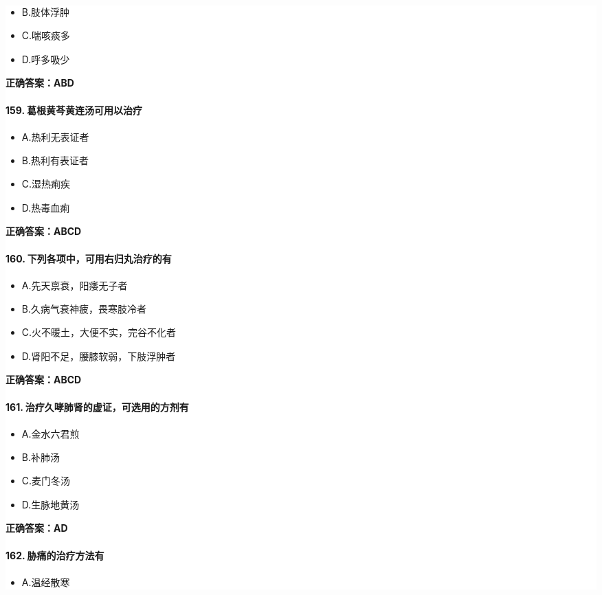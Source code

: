 * B.肢体浮肿

* C.喘咳痰多

* D.呼多吸少

**正确答案：ABD**







#### 159. 葛根黄芩黄连汤可用以治疗

* A.热利无表证者

* B.热利有表证者

* C.湿热痢疾

* D.热毒血痢

**正确答案：ABCD**







#### 160. 下列各项中，可用右归丸治疗的有

* A.先天禀衰，阳痿无子者

* B.久病气衰神疲，畏寒肢冷者

* C.火不暖土，大便不实，完谷不化者

* D.肾阳不足，腰膝软弱，下肢浮肿者

**正确答案：ABCD**







#### 161. 治疗久哮肺肾的虚证，可选用的方剂有

* A.金水六君煎

* B.补肺汤

* C.麦门冬汤

* D.生脉地黄汤

**正确答案：AD**







#### 162. 胁痛的治疗方法有

* A.温经散寒
